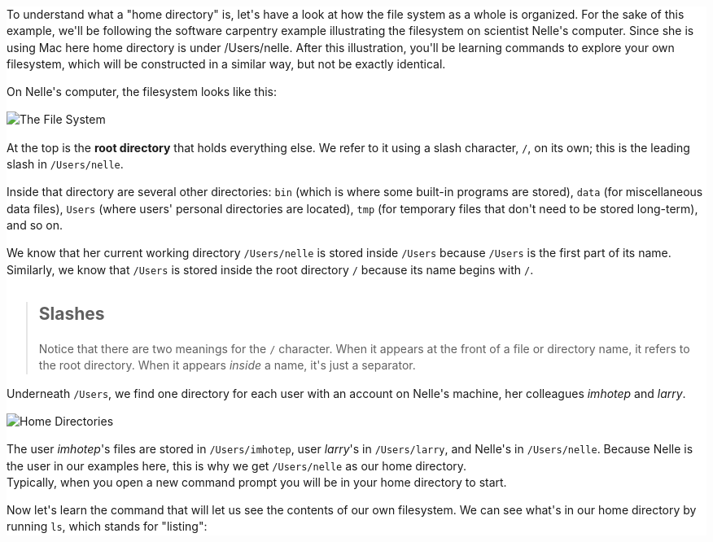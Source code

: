 To understand what a "home directory" is,
let's have a look at how the file system as a whole is organized.  For the
sake of this example, we'll be following the software carpentry example
illustrating the filesystem on scientist Nelle's computer.  Since she is using Mac here home directory is under /Users/nelle. After this
illustration, you'll be learning commands to explore your own filesystem,
which will be constructed in a similar way, but not be exactly identical.  

On Nelle's computer, the filesystem looks like this:

![The File System](http://swcarpentry.github.io/shell-novice/fig/filesystem.svg)

At the top is the **root directory**
that holds everything else.
We refer to it using a slash character, `/`, on its own;
this is the leading slash in `/Users/nelle`.

Inside that directory are several other directories:
`bin` (which is where some built-in programs are stored),
`data` (for miscellaneous data files),
`Users` (where users' personal directories are located),
`tmp` (for temporary files that don't need to be stored long-term),
and so on.  

We know that her current working directory `/Users/nelle` is stored inside `/Users`
because `/Users` is the first part of its name.
Similarly,
we know that `/Users` is stored inside the root directory `/`
because its name begins with `/`.

> ## Slashes
>
> Notice that there are two meanings for the `/` character.
> When it appears at the front of a file or directory name,
> it refers to the root directory. When it appears *inside* a name,
> it's just a separator.


Underneath `/Users`,
we find one directory for each user with an account on Nelle's machine,
her colleagues *imhotep* and *larry*.  

![Home Directories](http://swcarpentry.github.io/shell-novice/fig/home-directories.svg)

The user *imhotep*'s files are stored in `/Users/imhotep`,
user *larry*'s in `/Users/larry`,
and Nelle's in `/Users/nelle`.  Because Nelle is the user in our
examples here, this is why we get `/Users/nelle` as our home directory.  
Typically, when you open a new command prompt you will be in
your home directory to start.  

Now let's learn the command that will let us see the contents of our
own filesystem.  We can see what's in our home directory by running `ls`,
which stands for "listing":
